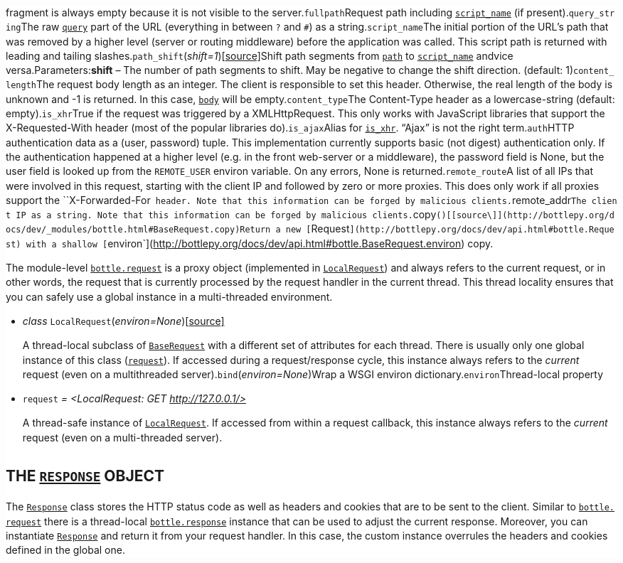 fragment is always empty because it is not visible to the server.`fullpath`Request path including [`script_name`](http://bottlepy.org/docs/dev/api.html#bottle.BaseRequest.script_name) (if present).`query_string`The raw [`query`](http://bottlepy.org/docs/dev/api.html#bottle.BaseRequest.query) part of the URL (everything in between `?` and `#`) as a string.`script_name`The initial portion of the URL’s path that was removed by a higher level (server or routing middleware) before the application was called. This script path is returned with leading and tailing slashes.`path_shift`(*shift=1*)[[source\]](http://bottlepy.org/docs/dev/_modules/bottle.html#BaseRequest.path_shift)Shift path segments from [`path`](http://bottlepy.org/docs/dev/api.html#bottle.BaseRequest.path) to [`script_name`](http://bottlepy.org/docs/dev/api.html#bottle.BaseRequest.script_name) andvice versa.Parameters:**shift** – The number of path segments to shift. May be negative to change the shift direction. (default: 1)`content_length`The request body length as an integer. The client is responsible to set this header. Otherwise, the real length of the body is unknown and -1 is returned. In this case, [`body`](http://bottlepy.org/docs/dev/api.html#bottle.BaseRequest.body) will be empty.`content_type`The Content-Type header as a lowercase-string (default: empty).`is_xhr`True if the request was triggered by a XMLHttpRequest. This only works with JavaScript libraries that support the X-Requested-With header (most of the popular libraries do).`is_ajax`Alias for [`is_xhr`](http://bottlepy.org/docs/dev/api.html#bottle.BaseRequest.is_xhr). “Ajax” is not the right term.`auth`HTTP authentication data as a (user, password) tuple. This implementation currently supports basic (not digest) authentication only. If the authentication happened at a higher level (e.g. in the front web-server or a middleware), the password field is None, but the user field is looked up from the `REMOTE_USER` environ variable. On any errors, None is returned.`remote_route`A list of all IPs that were involved in this request, starting with the client IP and followed by zero or more proxies. This does only work if all proxies support the ``X-Forwarded-For` header. Note that this information can be forged by malicious clients.`remote_addr`The client IP as a string. Note that this information can be forged by malicious clients.`copy`()[[source\]](http://bottlepy.org/docs/dev/_modules/bottle.html#BaseRequest.copy)Return a new [`Request`](http://bottlepy.org/docs/dev/api.html#bottle.Request) with a shallow [`environ`](http://bottlepy.org/docs/dev/api.html#bottle.BaseRequest.environ) copy.

The module-level [`bottle.request`](http://bottlepy.org/docs/dev/api.html#bottle.request) is a proxy object (implemented in [`LocalRequest`](http://bottlepy.org/docs/dev/api.html#bottle.LocalRequest)) and always refers to the current request, or in other words, the request that is currently processed by the request handler in the current thread. This thread locality ensures that you can safely use a global instance in a multi-threaded environment.

- *class* `LocalRequest`(*environ=None*)[[source\]](http://bottlepy.org/docs/dev/_modules/bottle.html#LocalRequest)

  A thread-local subclass of [`BaseRequest`](http://bottlepy.org/docs/dev/api.html#bottle.BaseRequest) with a different set of attributes for each thread. There is usually only one global instance of this class ([`request`](http://bottlepy.org/docs/dev/api.html#bottle.request)). If accessed during a request/response cycle, this instance always refers to the *current* request (even on a multithreaded server).`bind`(*environ=None*)Wrap a WSGI environ dictionary.`environ`Thread-local property

- `request` *= <LocalRequest: GET http://127.0.0.1/>*

  A thread-safe instance of [`LocalRequest`](http://bottlepy.org/docs/dev/api.html#bottle.LocalRequest). If accessed from within a request callback, this instance always refers to the *current* request (even on a multi-threaded server).

## THE [`RESPONSE`](http://bottlepy.org/docs/dev/api.html#bottle.Response) OBJECT

The [`Response`](http://bottlepy.org/docs/dev/api.html#bottle.Response) class stores the HTTP status code as well as headers and cookies that are to be sent to the client. Similar to [`bottle.request`](http://bottlepy.org/docs/dev/api.html#bottle.request) there is a thread-local [`bottle.response`](http://bottlepy.org/docs/dev/api.html#bottle.response) instance that can be used to adjust the current response. Moreover, you can instantiate [`Response`](http://bottlepy.org/docs/dev/api.html#bottle.Response) and return it from your request handler. In this case, the custom instance overrules the headers and cookies defined in the global one.
